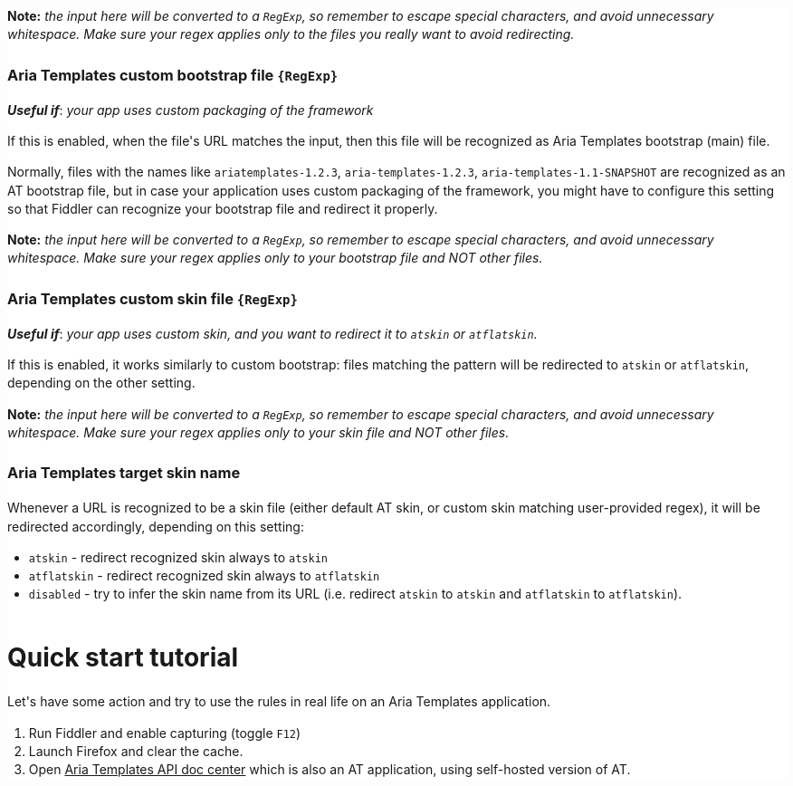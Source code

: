 **Note:** *the input here will be converted to a `RegExp`, so remember to escape special characters, and avoid
unnecessary whitespace. Make sure your regex applies only to the files you really want to avoid redirecting.*

### Aria Templates custom bootstrap file `{RegExp}`

***Useful if***: *your app uses custom packaging of the framework*

If this is enabled, when the file's URL matches the input, then this file will be recognized as Aria Templates
bootstrap (main) file.

Normally, files with the names like `ariatemplates-1.2.3`, `aria-templates-1.2.3`, `aria-templates-1.1-SNAPSHOT`
are recognized as an AT bootstrap file, but in case your application uses custom packaging of the framework,
you might have to configure this setting so that Fiddler can recognize your bootstrap file and redirect it properly.

**Note:** *the input here will be converted to a `RegExp`, so remember to escape special characters, and avoid
unnecessary whitespace. Make sure your regex applies only to your bootstrap file and NOT other files.*

### Aria Templates custom skin file `{RegExp}`

***Useful if***: *your app uses custom skin, and you want to redirect it to `atskin` or `atflatskin`.*

If this is enabled, it works similarly to custom bootstrap: files matching the pattern will be redirected to
`atskin` or `atflatskin`, depending on the other setting.

**Note:** *the input here will be converted to a `RegExp`, so remember to escape special characters, and avoid
unnecessary whitespace. Make sure your regex applies only to your skin file and NOT other files.*

### Aria Templates target skin name

Whenever a URL is recognized to be a skin file (either default AT skin, or custom skin matching user-provided regex),
it will be redirected accordingly, depending on this setting:

- `atskin` - redirect recognized skin always to `atskin`
- `atflatskin` - redirect recognized skin always to `atflatskin`
- `disabled` - try to infer the skin name from its URL (i.e. redirect `atskin` to `atskin` and `atflatskin`
to `atflatskin`).

Quick start tutorial
====================

Let's have some action and try to use the rules in real life on an Aria Templates application.

1. Run Fiddler and enable capturing (toggle `F12`)
3. Launch Firefox and clear the cache.
2. Open [Aria Templates API doc center](http://ariatemplates.com/aria/guide/apps/apidocs/) which is also an AT
application, using self-hosted version of AT.
